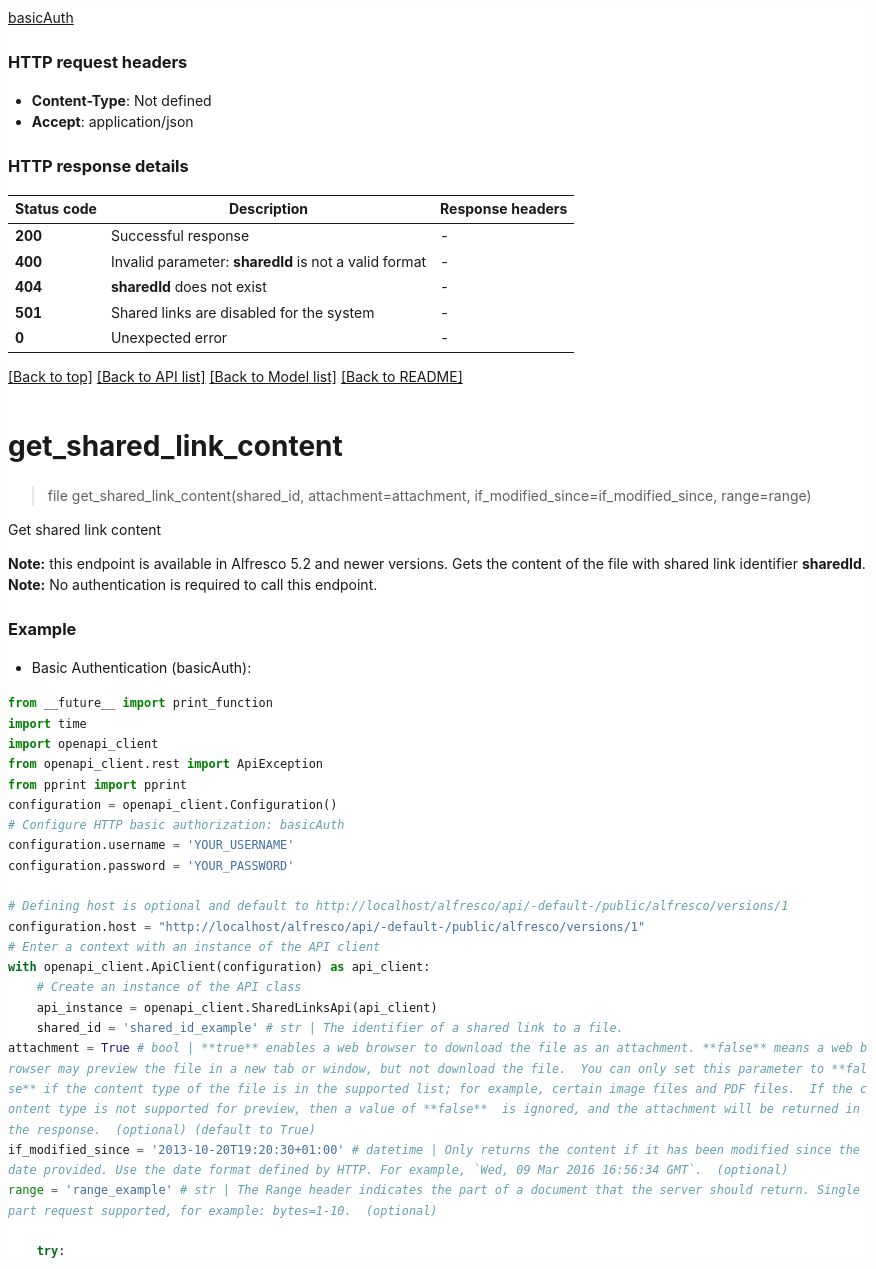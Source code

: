 [basicAuth](../README.md#basicAuth)

### HTTP request headers

 - **Content-Type**: Not defined
 - **Accept**: application/json

### HTTP response details
| Status code | Description | Response headers |
|-------------|-------------|------------------|
**200** | Successful response |  -  |
**400** | Invalid parameter: **sharedId** is not a valid format  |  -  |
**404** | **sharedId** does not exist  |  -  |
**501** | Shared links are disabled for the system |  -  |
**0** | Unexpected error |  -  |

[[Back to top]](#) [[Back to API list]](../README.md#documentation-for-api-endpoints) [[Back to Model list]](../README.md#documentation-for-models) [[Back to README]](../README.md)

# **get_shared_link_content**
> file get_shared_link_content(shared_id, attachment=attachment, if_modified_since=if_modified_since, range=range)

Get shared link content

**Note:** this endpoint is available in Alfresco 5.2 and newer versions.  Gets the content of the file with shared link identifier **sharedId**.  **Note:** No authentication is required to call this endpoint. 

### Example

* Basic Authentication (basicAuth):
```python
from __future__ import print_function
import time
import openapi_client
from openapi_client.rest import ApiException
from pprint import pprint
configuration = openapi_client.Configuration()
# Configure HTTP basic authorization: basicAuth
configuration.username = 'YOUR_USERNAME'
configuration.password = 'YOUR_PASSWORD'

# Defining host is optional and default to http://localhost/alfresco/api/-default-/public/alfresco/versions/1
configuration.host = "http://localhost/alfresco/api/-default-/public/alfresco/versions/1"
# Enter a context with an instance of the API client
with openapi_client.ApiClient(configuration) as api_client:
    # Create an instance of the API class
    api_instance = openapi_client.SharedLinksApi(api_client)
    shared_id = 'shared_id_example' # str | The identifier of a shared link to a file.
attachment = True # bool | **true** enables a web browser to download the file as an attachment. **false** means a web browser may preview the file in a new tab or window, but not download the file.  You can only set this parameter to **false** if the content type of the file is in the supported list; for example, certain image files and PDF files.  If the content type is not supported for preview, then a value of **false**  is ignored, and the attachment will be returned in the response.  (optional) (default to True)
if_modified_since = '2013-10-20T19:20:30+01:00' # datetime | Only returns the content if it has been modified since the date provided. Use the date format defined by HTTP. For example, `Wed, 09 Mar 2016 16:56:34 GMT`.  (optional)
range = 'range_example' # str | The Range header indicates the part of a document that the server should return. Single part request supported, for example: bytes=1-10.  (optional)

    try:
```